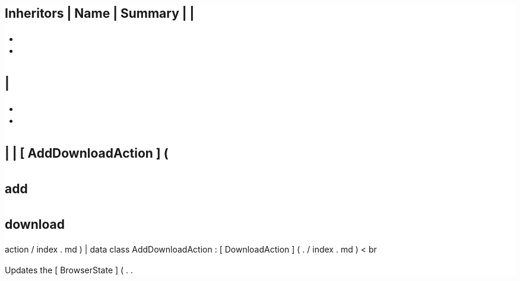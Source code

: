 #
Inheritors
|
Name
|
Summary
|
|
-
-
-
|
-
-
-
|
|
[
AddDownloadAction
]
(
-
add
-
download
-
action
/
index
.
md
)
|
data
class
AddDownloadAction
:
[
DownloadAction
]
(
.
/
index
.
md
)
<
br
>
Updates
the
[
BrowserState
]
(
.
.